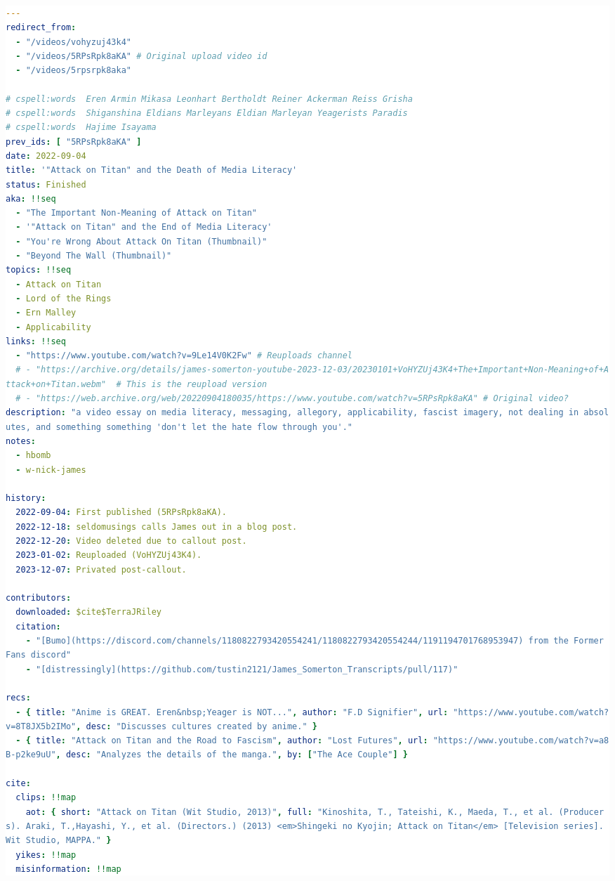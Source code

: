 ```yaml
---
redirect_from:
  - "/videos/vohyzuj43k4"
  - "/videos/5RPsRpk8aKA" # Original upload video id
  - "/videos/5rpsrpk8aka"

# cspell:words  Eren Armin Mikasa Leonhart Bertholdt Reiner Ackerman Reiss Grisha 
# cspell:words  Shiganshina Eldians Marleyans Eldian Marleyan Yeagerists Paradis
# cspell:words  Hajime Isayama
prev_ids: [ "5RPsRpk8aKA" ]
date: 2022-09-04
title: '"Attack on Titan" and the Death of Media Literacy'
status: Finished
aka: !!seq
  - "The Important Non-Meaning of Attack on Titan"
  - '"Attack on Titan" and the End of Media Literacy'
  - "You're Wrong About Attack On Titan (Thumbnail)"
  - "Beyond The Wall (Thumbnail)"
topics: !!seq
  - Attack on Titan
  - Lord of the Rings
  - Ern Malley
  - Applicability
links: !!seq
  - "https://www.youtube.com/watch?v=9Le14V0K2Fw" # Reuploads channel
  # - "https://archive.org/details/james-somerton-youtube-2023-12-03/20230101+VoHYZUj43K4+The+Important+Non-Meaning+of+Attack+on+Titan.webm"  # This is the reupload version
  # - "https://web.archive.org/web/20220904180035/https://www.youtube.com/watch?v=5RPsRpk8aKA" # Original video?
description: "a video essay on media literacy, messaging, allegory, applicability, fascist imagery, not dealing in absolutes, and something something 'don't let the hate flow through you'."
notes: 
  - hbomb
  - w-nick-james

history:
  2022-09-04: First published (5RPsRpk8aKA).
  2022-12-18: seldomusings calls James out in a blog post.
  2022-12-20: Video deleted due to callout post.
  2023-01-02: Reuploaded (VoHYZUj43K4).
  2023-12-07: Privated post-callout.

contributors:
  downloaded: $cite$TerraJRiley
  citation: 
    - "[Bumo](https://discord.com/channels/1180822793420554241/1180822793420554244/1191194701768953947) from the Former Fans discord"
    - "[distressingly](https://github.com/tustin2121/James_Somerton_Transcripts/pull/117)"

recs:
  - { title: "Anime is GREAT. Eren&nbsp;Yeager is NOT...", author: "F.D Signifier", url: "https://www.youtube.com/watch?v=8T8JX5b2IMo", desc: "Discusses cultures created by anime." }
  - { title: "Attack on Titan and the Road to Fascism", author: "Lost Futures", url: "https://www.youtube.com/watch?v=a8B-p2ke9uU", desc: "Analyzes the details of the manga.", by: ["The Ace Couple"] }

cite:
  clips: !!map
    aot: { short: "Attack on Titan (Wit Studio, 2013)", full: "Kinoshita‚ T., Tateishi, K., Maeda, T., et al. (Producers). Araki, T.,Hayashi, Y., et al. (Directors.) (2013) <em>Shingeki no Kyojin; Attack on Titan</em> [Television series]. Wit Studio, MAPPA." }
  yikes: !!map
  misinformation: !!map
```